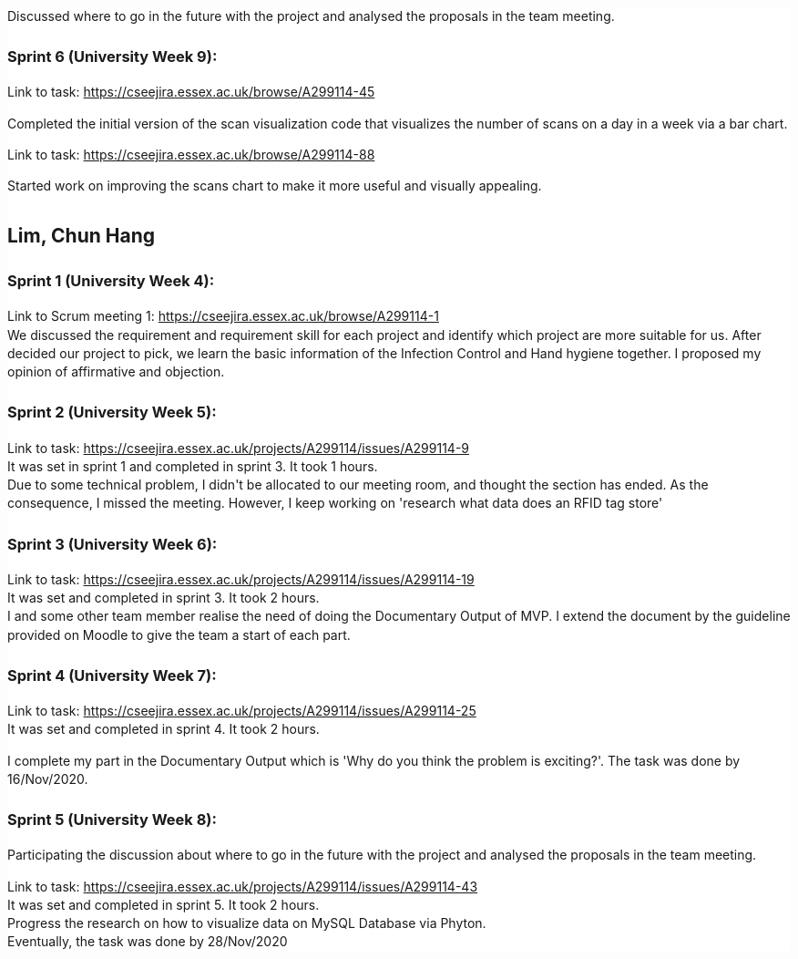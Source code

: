 Discussed where to go in the future with the project and analysed the proposals in the team meeting.

### Sprint 6 (University Week 9):
Link to task: https://cseejira.essex.ac.uk/browse/A299114-45

Completed the initial version of the scan visualization code that visualizes the number of scans on a day in a week via a bar chart.

Link to task: https://cseejira.essex.ac.uk/browse/A299114-88

Started work on improving the scans chart to make it more useful and visually appealing.

## Lim, Chun Hang

### Sprint 1 (University Week 4):

Link to Scrum meeting 1: https://cseejira.essex.ac.uk/browse/A299114-1  
We discussed the requirement and requirement skill for each project and identify which project are more suitable for us. After decided our project to pick, we learn the basic information of the Infection Control and Hand hygiene together. I proposed my opinion of affirmative and objection.

### Sprint 2 (University Week 5):

Link to task: https://cseejira.essex.ac.uk/projects/A299114/issues/A299114-9  
It was set in sprint 1 and completed in sprint 3. It took 1 hours.  
Due to some technical problem, I didn't be allocated to our meeting room, and thought the section has ended. As the consequence, I missed the meeting. However, I keep working on 'research what data does an RFID tag store'

### Sprint 3 (University Week 6):

Link to task: https://cseejira.essex.ac.uk/projects/A299114/issues/A299114-19  
It was set and completed in sprint 3. It took 2 hours.  
I and some other team member realise the need of doing the Documentary Output of MVP. I extend the document by the guideline provided on Moodle to give the team a start of each part.

### Sprint 4 (University Week 7):

Link to task: https://cseejira.essex.ac.uk/projects/A299114/issues/A299114-25  
It was set and completed in sprint 4. It took 2 hours.

I complete my part in the Documentary Output which is 'Why do you think the problem is exciting?'. The task was done by 16/Nov/2020.

### Sprint 5 (University Week 8):

Participating the discussion about where to go in the future with the project and analysed the proposals in the team meeting. 

Link to task: https://cseejira.essex.ac.uk/projects/A299114/issues/A299114-43  
It was set and completed in sprint 5. It took 2 hours.  
Progress the research on how to visualize data on MySQL Database via Phyton.  
Eventually, the task was done by 28/Nov/2020  
